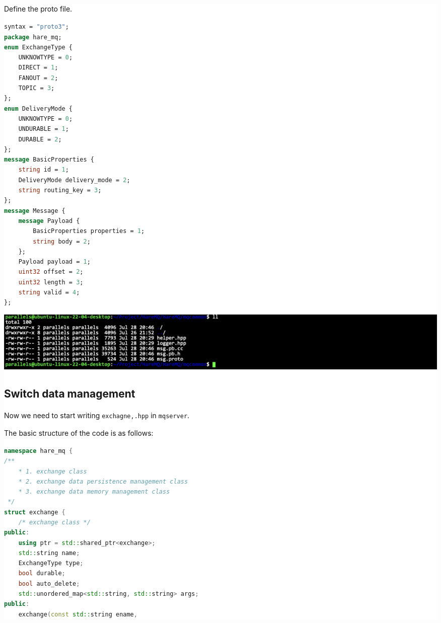 Define the proto file.

```proto
syntax = "proto3";
package hare_mq;
enum ExchangeType {
    UNKNOWTYPE = 0;
    DIRECT = 1;
    FANOUT = 2;
    TOPIC = 3;
};
enum DeliveryMode {
    UNKNOWTYPE = 0;
    UNDURABLE = 1;
    DURABLE = 2;
};
message BasicProperties {
    string id = 1;
    DeliveryMode delivery_mode = 2;
    string routing_key = 3;
};
message Message {
    message Payload {
        BasicProperties properties = 1;
        string body = 2;
    };
    Payload payload = 1;
    uint32 offset = 2;
    uint32 length = 3;
    string valid = 4;
};
```

![](./work-assets/7.png)

## Switch data management

Now we need to start writing `exchagne,.hpp` in `mqserver`.

The basic structure of the code is as follows:

```cpp
namespace hare_mq {
/**
    * 1. exchange class
    * 2. exchange data persistence management class
    * 3. exchange data memory management class
 */
struct exchange {
    /* exchange class */
public:
    using ptr = std::shared_ptr<exchange>;
    std::string name;
    ExchangeType type;
    bool durable;
    bool auto_delete;
    std::unordered_map<std::string, std::string> args;
public:
    exchange(const std::string ename,
```